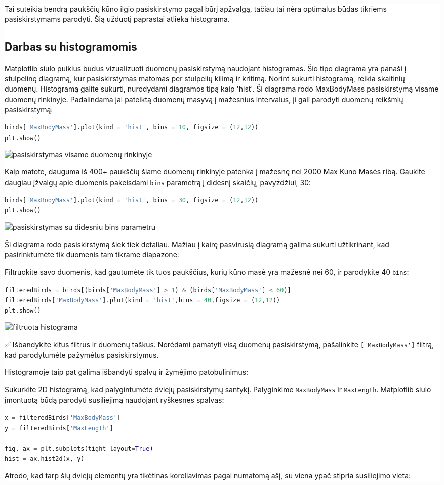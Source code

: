 Tai suteikia bendrą paukščių kūno ilgio pasiskirstymo pagal būrį apžvalgą, tačiau tai nėra optimalus būdas tikriems pasiskirstymams parodyti. Šią užduotį paprastai atlieka histograma.

## Darbas su histogramomis

Matplotlib siūlo puikius būdus vizualizuoti duomenų pasiskirstymą naudojant histogramas. Šio tipo diagrama yra panaši į stulpelinę diagramą, kur pasiskirstymas matomas per stulpelių kilimą ir kritimą. Norint sukurti histogramą, reikia skaitinių duomenų. Histogramą galite sukurti, nurodydami diagramos tipą kaip 'hist'. Ši diagrama rodo MaxBodyMass pasiskirstymą visame duomenų rinkinyje. Padalindama jai pateiktą duomenų masyvą į mažesnius intervalus, ji gali parodyti duomenų reikšmių pasiskirstymą:

```python
birds['MaxBodyMass'].plot(kind = 'hist', bins = 10, figsize = (12,12))
plt.show()
```
![pasiskirstymas visame duomenų rinkinyje](../../../../3-Data-Visualization/10-visualization-distributions/images/dist1-wb.png)

Kaip matote, dauguma iš 400+ paukščių šiame duomenų rinkinyje patenka į mažesnę nei 2000 Max Kūno Masės ribą. Gaukite daugiau įžvalgų apie duomenis pakeisdami `bins` parametrą į didesnį skaičių, pavyzdžiui, 30:

```python
birds['MaxBodyMass'].plot(kind = 'hist', bins = 30, figsize = (12,12))
plt.show()
```
![pasiskirstymas su didesniu bins parametru](../../../../3-Data-Visualization/10-visualization-distributions/images/dist2-wb.png)

Ši diagrama rodo pasiskirstymą šiek tiek detaliau. Mažiau į kairę pasvirusią diagramą galima sukurti užtikrinant, kad pasirinktumėte tik duomenis tam tikrame diapazone:

Filtruokite savo duomenis, kad gautumėte tik tuos paukščius, kurių kūno masė yra mažesnė nei 60, ir parodykite 40 `bins`:

```python
filteredBirds = birds[(birds['MaxBodyMass'] > 1) & (birds['MaxBodyMass'] < 60)]      
filteredBirds['MaxBodyMass'].plot(kind = 'hist',bins = 40,figsize = (12,12))
plt.show()     
```
![filtruota histograma](../../../../3-Data-Visualization/10-visualization-distributions/images/dist3-wb.png)

✅ Išbandykite kitus filtrus ir duomenų taškus. Norėdami pamatyti visą duomenų pasiskirstymą, pašalinkite `['MaxBodyMass']` filtrą, kad parodytumėte pažymėtus pasiskirstymus.

Histogramoje taip pat galima išbandyti spalvų ir žymėjimo patobulinimus:

Sukurkite 2D histogramą, kad palygintumėte dviejų pasiskirstymų santykį. Palyginkime `MaxBodyMass` ir `MaxLength`. Matplotlib siūlo įmontuotą būdą parodyti susiliejimą naudojant ryškesnes spalvas:

```python
x = filteredBirds['MaxBodyMass']
y = filteredBirds['MaxLength']

fig, ax = plt.subplots(tight_layout=True)
hist = ax.hist2d(x, y)
```
Atrodo, kad tarp šių dviejų elementų yra tikėtinas koreliavimas pagal numatomą ašį, su viena ypač stipria susiliejimo vieta:
